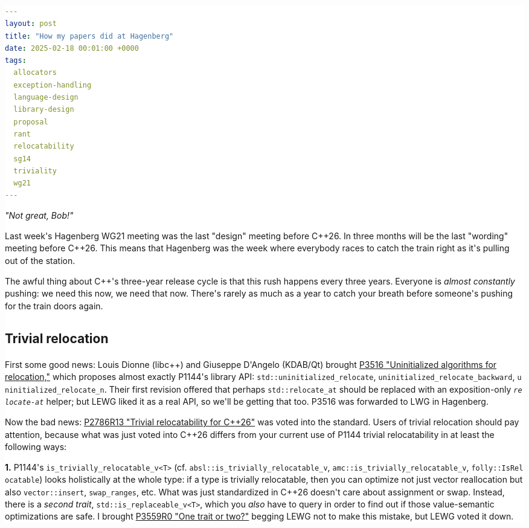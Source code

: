 ```yaml
---
layout: post
title: "How my papers did at Hagenberg"
date: 2025-02-18 00:01:00 +0000
tags:
  allocators
  exception-handling
  language-design
  library-design
  proposal
  rant
  relocatability
  sg14
  triviality
  wg21
---
```


_"Not great, Bob!"_

Last week's Hagenberg WG21 meeting was the last "design" meeting before C++26. In three months will be
the last "wording" meeting before C++26. This means that Hagenberg was the week where everybody races
to catch the train right as it's pulling out of the station.

The awful thing about C++'s three-year release cycle is that this rush happens every three years.
Everyone is _almost constantly_ pushing: we need this now, we need that now. There's rarely as much
as a year to catch your breath before someone's pushing for the train doors again.

## Trivial relocation

First some good news: Louis Dionne (libc++) and Giuseppe D'Angelo (KDAB/Qt) brought
[P3516 "Uninitialized algorithms for relocation,"](https://www.open-std.org/jtc1/sc22/wg21/docs/papers/2025/p3516r0.html)
which proposes almost exactly P1144's library API: `std::uninitialized_relocate`,
`uninitialized_relocate_backward`, `uninitialized_relocate_n`. Their first revision offered
that perhaps `std::relocate_at` should be replaced with an exposition-only _`relocate-at`_
helper; but LEWG liked it as a real API, so we'll be getting that too. P3516 was forwarded to LWG
in Hagenberg.

Now the bad news: [P2786R13 "Trivial relocatability for C++26"](https://www.open-std.org/jtc1/sc22/wg21/docs/papers/2024/p2786r11.html)
was voted into the standard. Users of trivial relocation should pay attention, because what was just voted into C++26
differs from your current use of P1144 trivial relocatability in at least the following ways:

<b>1.</b>
P1144's `is_trivially_relocatable_v<T>` (cf. `absl::is_trivially_relocatable_v`, `amc::is_trivially_relocatable_v`,
`folly::IsRelocatable`) looks holistically at the whole type: if a type is trivially relocatable, then you can
optimize not just vector reallocation but also `vector::insert`, `swap_ranges`, etc. What was just standardized
in C++26 doesn't care about assignment or swap. Instead, there is a _second trait_, `std::is_replaceable_v<T>`,
which you _also_ have to query in order to find out if those value-semantic optimizations are safe. I brought
[P3559R0 "One trait or two?"](https://www.open-std.org/jtc1/sc22/wg21/docs/papers/2025/p3559r0.html)
begging LEWG not to make this mistake, but LEWG voted it down.
